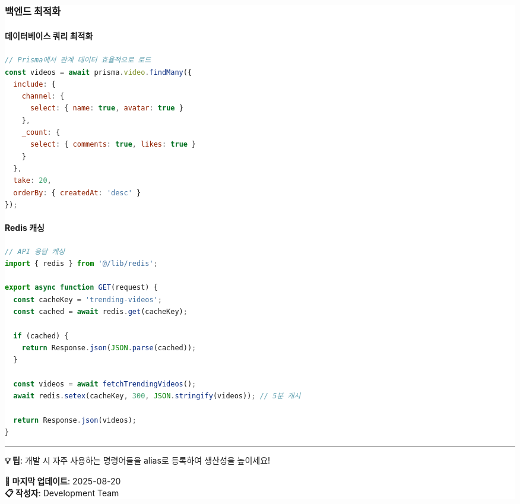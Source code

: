### 백엔드 최적화

#### 데이터베이스 쿼리 최적화
```javascript
// Prisma에서 관계 데이터 효율적으로 로드
const videos = await prisma.video.findMany({
  include: {
    channel: {
      select: { name: true, avatar: true }
    },
    _count: {
      select: { comments: true, likes: true }
    }
  },
  take: 20,
  orderBy: { createdAt: 'desc' }
});
```

#### Redis 캐싱
```javascript
// API 응답 캐싱
import { redis } from '@/lib/redis';

export async function GET(request) {
  const cacheKey = 'trending-videos';
  const cached = await redis.get(cacheKey);
  
  if (cached) {
    return Response.json(JSON.parse(cached));
  }
  
  const videos = await fetchTrendingVideos();
  await redis.setex(cacheKey, 300, JSON.stringify(videos)); // 5분 캐시
  
  return Response.json(videos);
}
```

---

**💡 팁**: 개발 시 자주 사용하는 명령어들을 alias로 등록하여 생산성을 높이세요!

**📝 마지막 업데이트**: 2025-08-20  
**📋 작성자**: Development Team